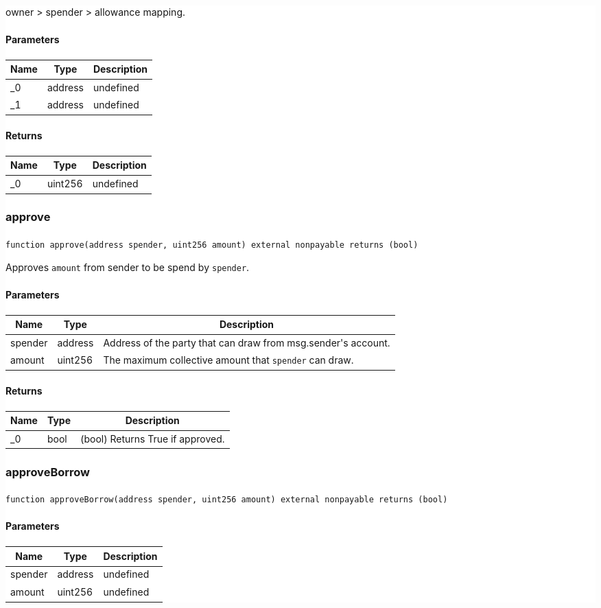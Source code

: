 owner &gt; spender &gt; allowance mapping.



#### Parameters

| Name | Type | Description |
|---|---|---|
| _0 | address | undefined |
| _1 | address | undefined |

#### Returns

| Name | Type | Description |
|---|---|---|
| _0 | uint256 | undefined |

### approve

```solidity
function approve(address spender, uint256 amount) external nonpayable returns (bool)
```

Approves `amount` from sender to be spend by `spender`.



#### Parameters

| Name | Type | Description |
|---|---|---|
| spender | address | Address of the party that can draw from msg.sender&#39;s account. |
| amount | uint256 | The maximum collective amount that `spender` can draw. |

#### Returns

| Name | Type | Description |
|---|---|---|
| _0 | bool | (bool) Returns True if approved. |

### approveBorrow

```solidity
function approveBorrow(address spender, uint256 amount) external nonpayable returns (bool)
```





#### Parameters

| Name | Type | Description |
|---|---|---|
| spender | address | undefined |
| amount | uint256 | undefined |
